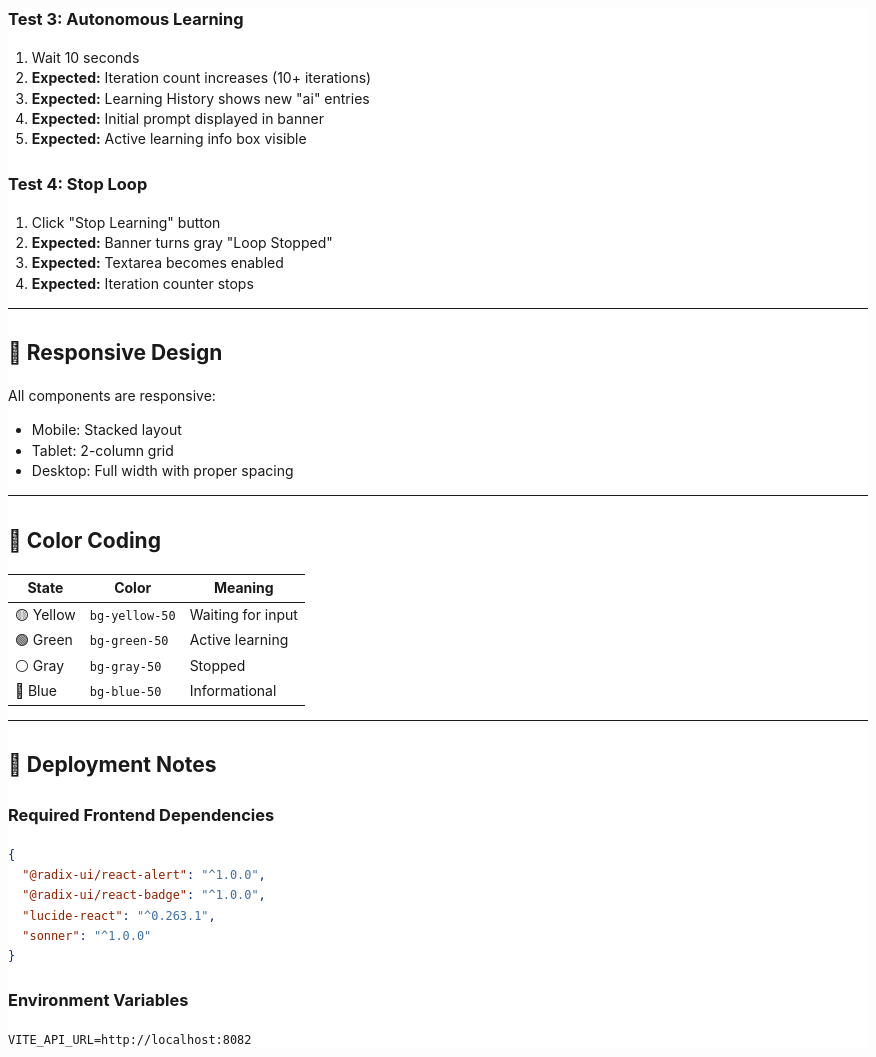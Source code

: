 ### Test 3: Autonomous Learning
1. Wait 10 seconds
2. **Expected:** Iteration count increases (10+ iterations)
3. **Expected:** Learning History shows new "ai" entries
4. **Expected:** Initial prompt displayed in banner
5. **Expected:** Active learning info box visible

### Test 4: Stop Loop
1. Click "Stop Learning" button
2. **Expected:** Banner turns gray "Loop Stopped"
3. **Expected:** Textarea becomes enabled
4. **Expected:** Iteration counter stops

---

## 📱 Responsive Design

All components are responsive:
- Mobile: Stacked layout
- Tablet: 2-column grid
- Desktop: Full width with proper spacing

---

## 🎨 Color Coding

| State | Color | Meaning |
|-------|-------|---------|
| 🟡 Yellow | `bg-yellow-50` | Waiting for input |
| 🟢 Green | `bg-green-50` | Active learning |
| ⚪ Gray | `bg-gray-50` | Stopped |
| 🔵 Blue | `bg-blue-50` | Informational |

---

## 🚀 Deployment Notes

### Required Frontend Dependencies
```json
{
  "@radix-ui/react-alert": "^1.0.0",
  "@radix-ui/react-badge": "^1.0.0",
  "lucide-react": "^0.263.1",
  "sonner": "^1.0.0"
}
```

### Environment Variables
```env
VITE_API_URL=http://localhost:8082
```
